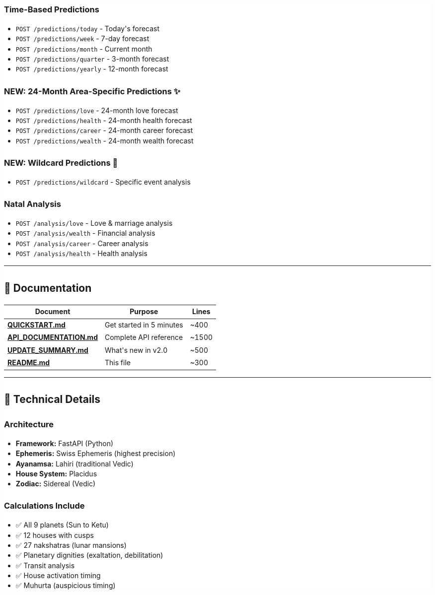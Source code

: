 ### Time-Based Predictions
- `POST /predictions/today` - Today's forecast
- `POST /predictions/week` - 7-day forecast
- `POST /predictions/month` - Current month
- `POST /predictions/quarter` - 3-month forecast
- `POST /predictions/yearly` - 12-month forecast

### **NEW: 24-Month Area-Specific Predictions** ✨
- `POST /predictions/love` - 24-month love forecast
- `POST /predictions/health` - 24-month health forecast
- `POST /predictions/career` - 24-month career forecast
- `POST /predictions/wealth` - 24-month wealth forecast

### **NEW: Wildcard Predictions** 🎯
- `POST /predictions/wildcard` - Specific event analysis

### Natal Analysis
- `POST /analysis/love` - Love & marriage analysis
- `POST /analysis/wealth` - Financial analysis
- `POST /analysis/career` - Career analysis
- `POST /analysis/health` - Health analysis

---

## 📖 Documentation

| Document | Purpose | Lines |
|----------|---------|-------|
| **[QUICKSTART.md](QUICKSTART.md)** | Get started in 5 minutes | ~400 |
| **[API_DOCUMENTATION.md](API_DOCUMENTATION.md)** | Complete API reference | ~1500 |
| **[UPDATE_SUMMARY.md](UPDATE_SUMMARY.md)** | What's new in v2.0 | ~500 |
| **[README.md](README.md)** | This file | ~300 |

---

## 🔧 Technical Details

### Architecture
- **Framework:** FastAPI (Python)
- **Ephemeris:** Swiss Ephemeris (highest precision)
- **Ayanamsa:** Lahiri (traditional Vedic)
- **House System:** Placidus
- **Zodiac:** Sidereal (Vedic)

### Calculations Include
- ✅ All 9 planets (Sun to Ketu)
- ✅ 12 houses with cusps
- ✅ 27 nakshatras (lunar mansions)
- ✅ Planetary dignities (exaltation, debilitation)
- ✅ Transit analysis
- ✅ House activation timing
- ✅ Muhurta (auspicious timing)
